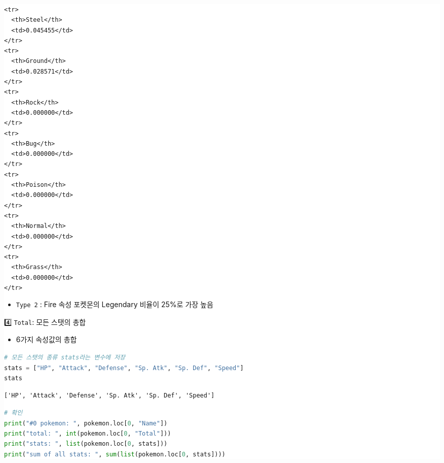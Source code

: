     <tr>
      <th>Steel</th>
      <td>0.045455</td>
    </tr>
    <tr>
      <th>Ground</th>
      <td>0.028571</td>
    </tr>
    <tr>
      <th>Rock</th>
      <td>0.000000</td>
    </tr>
    <tr>
      <th>Bug</th>
      <td>0.000000</td>
    </tr>
    <tr>
      <th>Poison</th>
      <td>0.000000</td>
    </tr>
    <tr>
      <th>Normal</th>
      <td>0.000000</td>
    </tr>
    <tr>
      <th>Grass</th>
      <td>0.000000</td>
    </tr>
  </tbody>
</table>
</div>



- `Type 2` : Fire 속성 포켓몬의 Legendary 비율이 25%로 가장 높음

4️⃣ `Total`: 모든 스탯의 총합
-  6가지 속성값의 총합


```python
# 모든 스탯의 종류 stats라는 변수에 저장
stats = ["HP", "Attack", "Defense", "Sp. Atk", "Sp. Def", "Speed"]
stats
```




    ['HP', 'Attack', 'Defense', 'Sp. Atk', 'Sp. Def', 'Speed']




```python
# 확인
print("#0 pokemon: ", pokemon.loc[0, "Name"])
print("total: ", int(pokemon.loc[0, "Total"]))
print("stats: ", list(pokemon.loc[0, stats]))
print("sum of all stats: ", sum(list(pokemon.loc[0, stats])))
```
